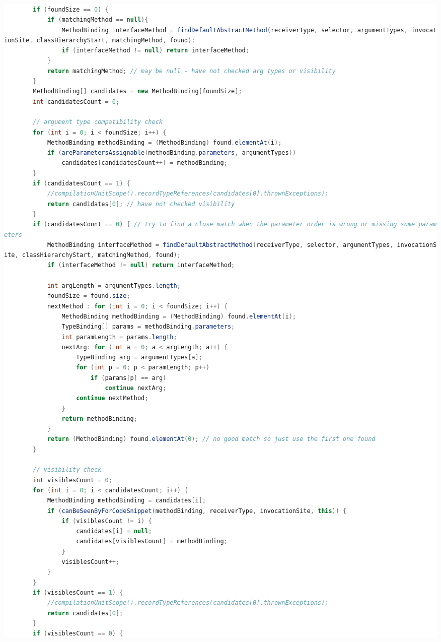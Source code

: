 ```java
		if (foundSize == 0) {
			if (matchingMethod == null){
				MethodBinding interfaceMethod = findDefaultAbstractMethod(receiverType, selector, argumentTypes, invocationSite, classHierarchyStart, matchingMethod, found);
				if (interfaceMethod != null) return interfaceMethod;
			}
			return matchingMethod; // may be null - have not checked arg types or visibility
		}
		MethodBinding[] candidates = new MethodBinding[foundSize];
		int candidatesCount = 0;

		// argument type compatibility check
		for (int i = 0; i < foundSize; i++) {
			MethodBinding methodBinding = (MethodBinding) found.elementAt(i);
			if (areParametersAssignable(methodBinding.parameters, argumentTypes))
				candidates[candidatesCount++] = methodBinding;
		}
		if (candidatesCount == 1) {
			//compilationUnitScope().recordTypeReferences(candidates[0].thrownExceptions);
			return candidates[0]; // have not checked visibility
		}
		if (candidatesCount == 0) { // try to find a close match when the parameter order is wrong or missing some parameters
			MethodBinding interfaceMethod = findDefaultAbstractMethod(receiverType, selector, argumentTypes, invocationSite, classHierarchyStart, matchingMethod, found);
			if (interfaceMethod != null) return interfaceMethod;

			int argLength = argumentTypes.length;
			foundSize = found.size;
			nextMethod : for (int i = 0; i < foundSize; i++) {
				MethodBinding methodBinding = (MethodBinding) found.elementAt(i);
				TypeBinding[] params = methodBinding.parameters;
				int paramLength = params.length;
				nextArg: for (int a = 0; a < argLength; a++) {
					TypeBinding arg = argumentTypes[a];
					for (int p = 0; p < paramLength; p++)
						if (params[p] == arg)
							continue nextArg;
					continue nextMethod;
				}
				return methodBinding;
			}
			return (MethodBinding) found.elementAt(0); // no good match so just use the first one found
		}

		// visibility check
		int visiblesCount = 0;
		for (int i = 0; i < candidatesCount; i++) {
			MethodBinding methodBinding = candidates[i];
			if (canBeSeenByForCodeSnippet(methodBinding, receiverType, invocationSite, this)) {
				if (visiblesCount != i) {
					candidates[i] = null;
					candidates[visiblesCount] = methodBinding;
				}
				visiblesCount++;
			}
		}
		if (visiblesCount == 1) {
			//compilationUnitScope().recordTypeReferences(candidates[0].thrownExceptions);
			return candidates[0];
		}
		if (visiblesCount == 0) {
```
